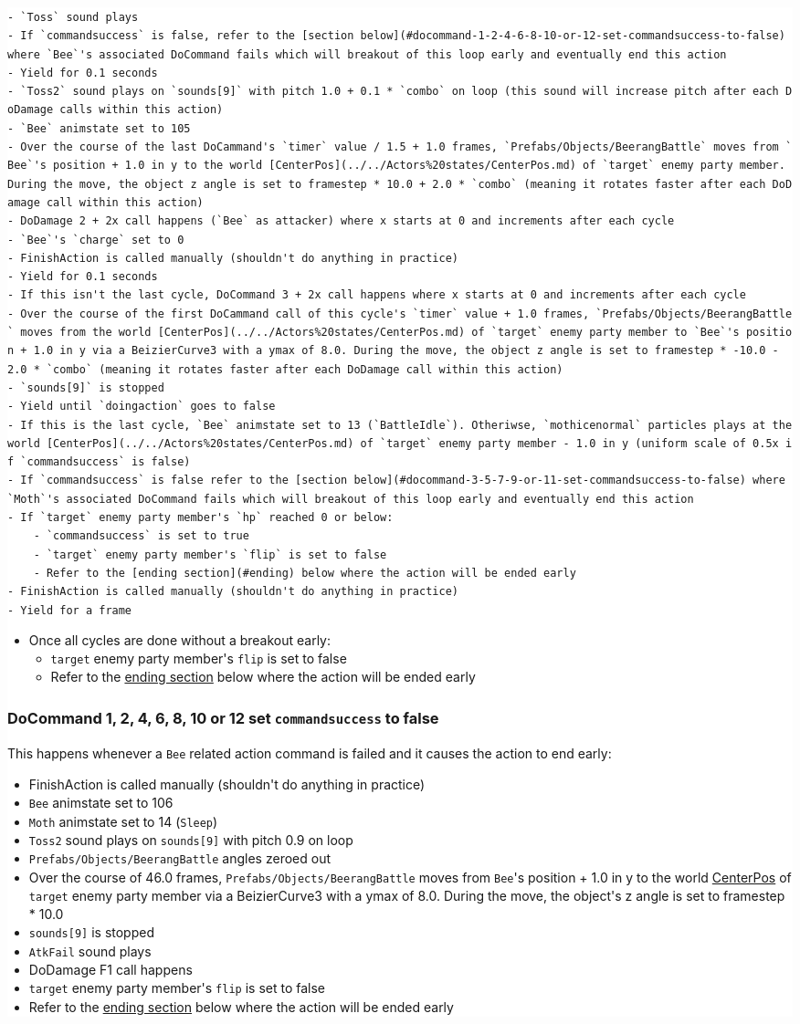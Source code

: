     - `Toss` sound plays
    - If `commandsuccess` is false, refer to the [section below](#docommand-1-2-4-6-8-10-or-12-set-commandsuccess-to-false) where `Bee`'s associated DoCommand fails which will breakout of this loop early and eventually end this action
    - Yield for 0.1 seconds
    - `Toss2` sound plays on `sounds[9]` with pitch 1.0 + 0.1 * `combo` on loop (this sound will increase pitch after each DoDamage calls within this action)
    - `Bee` animstate set to 105
    - Over the course of the last DoCammand's `timer` value / 1.5 + 1.0 frames, `Prefabs/Objects/BeerangBattle` moves from `Bee`'s position + 1.0 in y to the world [CenterPos](../../Actors%20states/CenterPos.md) of `target` enemy party member. During the move, the object z angle is set to framestep * 10.0 + 2.0 * `combo` (meaning it rotates faster after each DoDamage call within this action)
    - DoDamage 2 + 2x call happens (`Bee` as attacker) where x starts at 0 and increments after each cycle
    - `Bee`'s `charge` set to 0
    - FinishAction is called manually (shouldn't do anything in practice)
    - Yield for 0.1 seconds
    - If this isn't the last cycle, DoCommand 3 + 2x call happens where x starts at 0 and increments after each cycle
    - Over the course of the first DoCammand call of this cycle's `timer` value + 1.0 frames, `Prefabs/Objects/BeerangBattle` moves from the world [CenterPos](../../Actors%20states/CenterPos.md) of `target` enemy party member to `Bee`'s position + 1.0 in y via a BeizierCurve3 with a ymax of 8.0. During the move, the object z angle is set to framestep * -10.0 - 2.0 * `combo` (meaning it rotates faster after each DoDamage call within this action)
    - `sounds[9]` is stopped
    - Yield until `doingaction` goes to false
    - If this is the last cycle, `Bee` animstate set to 13 (`BattleIdle`). Otheriwse, `mothicenormal` particles plays at the world [CenterPos](../../Actors%20states/CenterPos.md) of `target` enemy party member - 1.0 in y (uniform scale of 0.5x if `commandsuccess` is false)
    - If `commandsuccess` is false refer to the [section below](#docommand-3-5-7-9-or-11-set-commandsuccess-to-false) where `Moth`'s associated DoCommand fails which will breakout of this loop early and eventually end this action
    - If `target` enemy party member's `hp` reached 0 or below:
        - `commandsuccess` is set to true
        - `target` enemy party member's `flip` is set to false
        - Refer to the [ending section](#ending) below where the action will be ended early
    - FinishAction is called manually (shouldn't do anything in practice)
    - Yield for a frame
- Once all cycles are done without a breakout early:
    - `target` enemy party member's `flip` is set to false
    - Refer to the [ending section](#ending) below where the action will be ended early

### DoCommand 1, 2, 4, 6, 8, 10 or 12 set `commandsuccess` to false
This happens whenever a `Bee` related action command is failed and it causes the action to end early:

- FinishAction is called manually (shouldn't do anything in practice)
- `Bee` animstate set to 106
- `Moth` animstate set to 14 (`Sleep`)
- `Toss2` sound plays on `sounds[9]` with pitch 0.9 on loop
- `Prefabs/Objects/BeerangBattle` angles zeroed out
- Over the course of 46.0 frames, `Prefabs/Objects/BeerangBattle` moves from `Bee`'s position + 1.0 in y to the world [CenterPos](../../Actors%20states/CenterPos.md) of `target` enemy party member via a BeizierCurve3 with a ymax of 8.0. During the move, the object's z angle is set to framestep * 10.0
- `sounds[9]` is stopped
- `AtkFail` sound plays
- DoDamage F1 call happens
- `target` enemy party member's `flip` is set to false
- Refer to the [ending section](#ending) below where the action will be ended early
